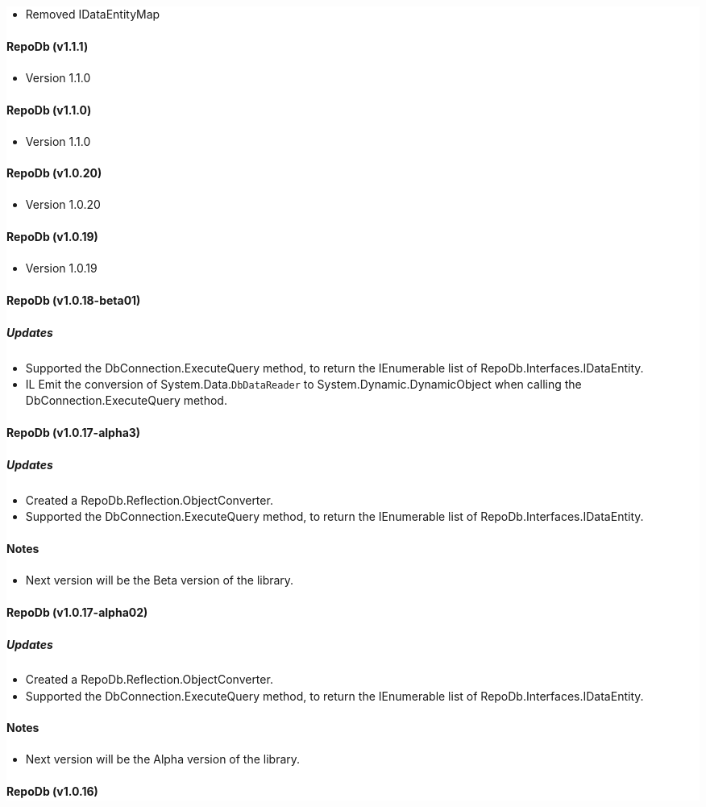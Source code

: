 - Removed IDataEntityMap


#### RepoDb (v1.1.1)

- Version 1.1.0


#### RepoDb (v1.1.0)

- Version 1.1.0


#### RepoDb (v1.0.20)

- Version 1.0.20


#### RepoDb (v1.0.19)

- Version 1.0.19


#### RepoDb (v1.0.18-beta01)

##### Updates
- Supported the DbConnection.ExecuteQuery<TEntity> method, to return the IEnumerable list of RepoDb.Interfaces.IDataEntity.
- IL Emit the conversion of System.Data.`DbDataReader` to System.Dynamic.DynamicObject when calling the DbConnection.ExecuteQuery method.


#### RepoDb (v1.0.17-alpha3)

##### Updates

- Created a RepoDb.Reflection.ObjectConverter.
- Supported the DbConnection.ExecuteQuery<TEntity> method, to return the IEnumerable list of RepoDb.Interfaces.IDataEntity.

#### Notes

- Next version will be the Beta version of the library.


#### RepoDb (v1.0.17-alpha02)

##### Updates

- Created a RepoDb.Reflection.ObjectConverter.
- Supported the DbConnection.ExecuteQuery<TEntity> method, to return the IEnumerable list of RepoDb.Interfaces.IDataEntity.

#### Notes

- Next version will be the Alpha version of the library.


#### RepoDb (v1.0.16)
